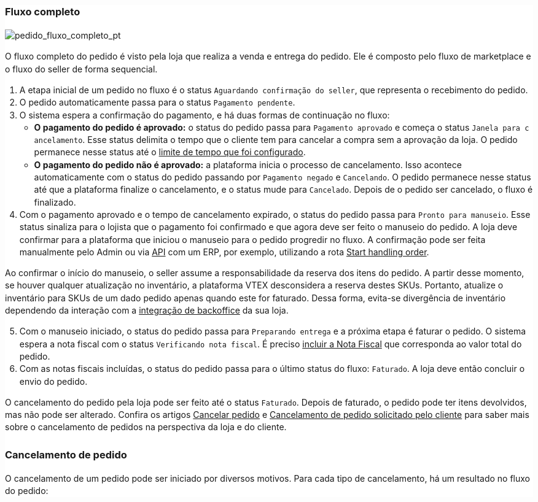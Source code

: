 ### Fluxo completo

![pedido_fluxo_completo_pt](//images.ctfassets.net/alneenqid6w5/5b57cGGmPatcg8TtS1UZvW/8ceb29cc95740b3c4d70574f8bf79ab3/pedido_fluxo_completo_pt.png)

O fluxo completo do pedido é visto pela loja que realiza a venda e entrega do pedido. Ele é composto pelo fluxo de marketplace e o fluxo do seller de forma sequencial.

1. A etapa inicial de um pedido no fluxo é o status `Aguardando confirmação do seller`, que representa o recebimento do pedido.
2. O pedido automaticamente passa para o status `Pagamento pendente`. 
3. O sistema espera a confirmação do pagamento, e há duas formas de continuação no fluxo:
    * **O pagamento do pedido é aprovado:** o status do pedido passa para `Pagamento aprovado` e começa o status `Janela para cancelamento`. Esse status delimita o tempo que o cliente tem para cancelar a compra sem a aprovação da loja. O pedido permanece nesse status até o [limite de tempo que foi configurado](https://help.vtex.com/pt/tutorial/configuracoes-gerais/#pedidos).
    * **O pagamento do pedido não é aprovado:** a plataforma inicia o processo de cancelamento. Isso acontece automaticamente com o status do pedido passando por `Pagamento negado` e `Cancelando`. O pedido permanece nesse status até que a plataforma finalize o cancelamento, e o status mude para `Cancelado`. Depois de o pedido ser cancelado, o fluxo é finalizado.
4. Com o pagamento aprovado e o tempo de cancelamento expirado, o status do pedido passa para `Pronto para manuseio`. Esse status sinaliza para o lojista que o pagamento foi confirmado e que agora deve ser feito o manuseio do pedido. A loja deve confirmar para a plataforma que iniciou o manuseio para o pedido progredir no fluxo. A confirmação pode ser feita manualmente pelo Admin ou via [API](https://developers.vtex.com/vtex-rest-api/docs/erp-integration-guide) com um ERP, por exemplo, utilizando a rota [Start handling order](https://developers.vtex.com/docs/api-reference/orders-api#post-/api/oms/pvt/orders/-orderId-/start-handling).
<div class="alert alert-danger">
Ao confirmar o início do manuseio, o seller assume a responsabilidade da reserva dos itens do pedido. A partir desse momento, se houver qualquer atualização no inventário, a plataforma VTEX desconsidera a reserva destes SKUs. Portanto, atualize o inventário para SKUs de um dado pedido apenas quando este for faturado. Dessa forma, evita-se divergência de inventário dependendo da interação com a <a href="https://developers.vtex.com/vtex-rest-api/docs/erp-integration-guide">integração de backoffice</a> da sua loja.</div>

5. Com o manuseio iniciado, o status do pedido passa para `Preparando entrega` e a próxima etapa é faturar o pedido. O sistema espera a nota fiscal com o status  `Verificando nota fiscal`. É preciso [incluir a Nota Fiscal](https://help.vtex.com/pt/tutorial/como-faturar-um-pedido-manualmente-beta--7p1h852V5t54KyscpgxE2v) que corresponda ao valor total do pedido. 
6. Com as notas fiscais incluídas, o status do pedido passa para o último status do fluxo: `Faturado`. A loja deve então concluir o envio do pedido.

O cancelamento do pedido pela loja pode ser feito até o status `Faturado`. Depois de faturado, o pedido pode ter itens devolvidos, mas não pode ser alterado. Confira os artigos [Cancelar pedido](https://help.vtex.com/pt/tutorial/como-cancelar-pedido--tutorials_186) e [Cancelamento de pedido solicitado pelo cliente](https://help.vtex.com/pt/tutorial/como-funciona-o-cancelamento-de-pedido-por-parte-do-cliente--3wEI6DUNtecooG2Ki4Akqo) para saber mais sobre o cancelamento de pedidos na perspectiva da loja e do cliente.

### Cancelamento de pedido

O cancelamento de um pedido pode ser iniciado por diversos motivos. Para cada tipo de cancelamento, há um resultado no fluxo do pedido:
